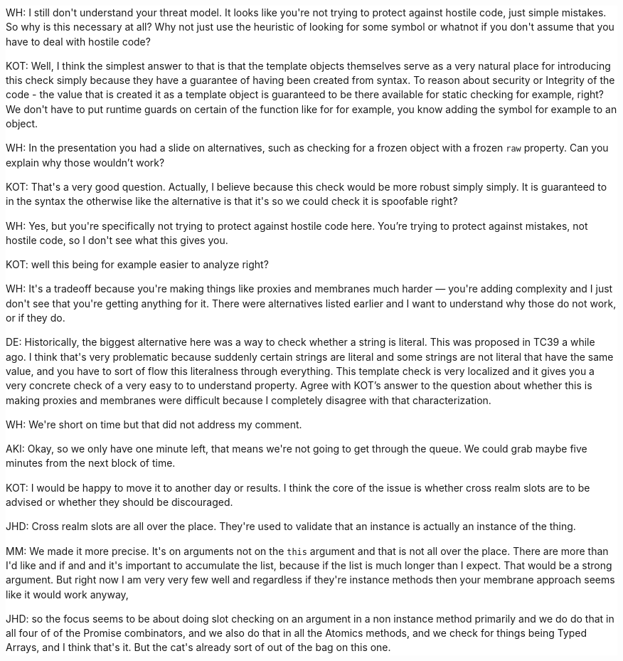 WH: I still don't understand your threat model. It looks like you're not trying to protect against hostile code, just simple mistakes. So why is this necessary at all? Why not just use the heuristic of looking for some symbol or whatnot if you don't assume that you have to deal with hostile code?

KOT: Well, I think the simplest answer to that is that the template objects themselves serve as a very natural place for introducing this check simply because they have a guarantee of having been created from syntax. To reason about security or Integrity of the code - the value that is created it as a template object is guaranteed to be there available for static checking for example, right? We don't have to put runtime guards on certain of the function like for for example, you know adding the symbol for example to an object.

WH: In the presentation you had a slide on alternatives, such as checking for a frozen object with a frozen `raw` property. Can you explain why those wouldn’t work?

KOT: That's a very good question. Actually, I believe because this check would be more robust simply simply. It is guaranteed to in the syntax the otherwise like the alternative is that it's so we could check it is spoofable right?

WH: Yes, but you're specifically not trying to protect against hostile code here. You’re trying to protect against mistakes, not hostile code, so I don't see what this gives you.

KOT: well this being for example easier to analyze right?

WH: It's a tradeoff because you're making things like proxies and membranes much harder — you're adding complexity and I just don't see that you're getting anything for it. There were alternatives listed earlier and I want to understand why those do not work, or if they do. 

DE: Historically, the biggest alternative here was a way to check whether a string is literal. This was proposed in TC39 a while ago. I think that's very problematic because suddenly certain strings are literal and some strings are not literal that have the same value, and you have to sort of flow this literalness through everything. This template check is very localized and it gives you a very concrete check of a very easy to to understand property. Agree with KOT’s answer to the question about whether this is making proxies and membranes were difficult because I completely disagree with that characterization.

WH: We're short on time but that did not address my comment.

AKI: Okay, so we only have one minute left, that means we're not going to get through the queue. We could grab maybe five minutes from the next block of time.

KOT: I would be happy to move it to another day or results. I think the core of the issue is whether cross realm slots are to be advised or whether they should be discouraged.

JHD: Cross realm slots are all over the place. They're used to validate that an instance is actually an instance of the thing.

MM: We made it more precise. It's on arguments not on the `this` argument and that is not all over the place. There are more than I'd like and if and and it's important to accumulate the list, because if the list is much longer than I expect. That would be a strong argument. But right now I am very very few well and regardless if they're instance methods then your membrane approach seems like it would work anyway,

JHD: so the focus seems to be about doing slot checking on an argument in a non instance method primarily and we do do that in all four of of the Promise combinators, and we also do that in all the Atomics methods, and we check for things being Typed Arrays, and I think that's it. But the cat's already sort of out of the bag on this one.
